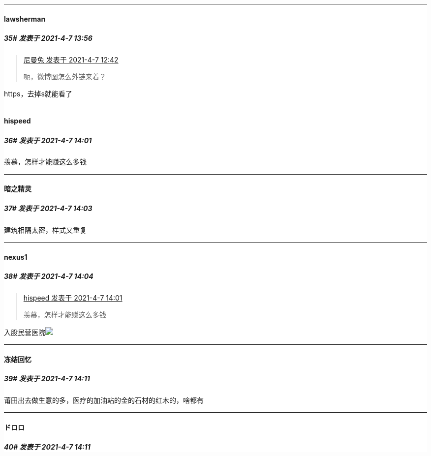 -----

####  lawsherman  
##### 35#       发表于 2021-4-7 13:56


<blockquote><a href="httphttps://bbs.saraba1st.com/2b/forum.php?mod=redirect&amp;goto=findpost&amp;pid=50859236&amp;ptid=1997708" target="_blank">尼曼兔 发表于 2021-4-7 12:42</a>

呃，微博图怎么外链来着？</blockquote>
https，去掉s就能看了


-----

####  hispeed  
##### 36#       发表于 2021-4-7 14:01


羡慕，怎样才能赚这么多钱


-----

####  暗之精灵  
##### 37#       发表于 2021-4-7 14:03


建筑相隔太密，样式又重复


-----

####  nexus1  
##### 38#       发表于 2021-4-7 14:04


<blockquote><a href="httphttps://bbs.saraba1st.com/2b/forum.php?mod=redirect&amp;goto=findpost&amp;pid=50860033&amp;ptid=1997708" target="_blank">hispeed 发表于 2021-4-7 14:01</a>

羡慕，怎样才能赚这么多钱</blockquote>
入股民营医院<img src="https://static.saraba1st.com/image/smiley/face2017/031.png" referrerpolicy="no-referrer">


-----

####  冻结回忆  
##### 39#       发表于 2021-4-7 14:11


莆田出去做生意的多，医疗的加油站的金的石材的红木的，啥都有


-----

####  ドロロ  
##### 40#       发表于 2021-4-7 14:11
